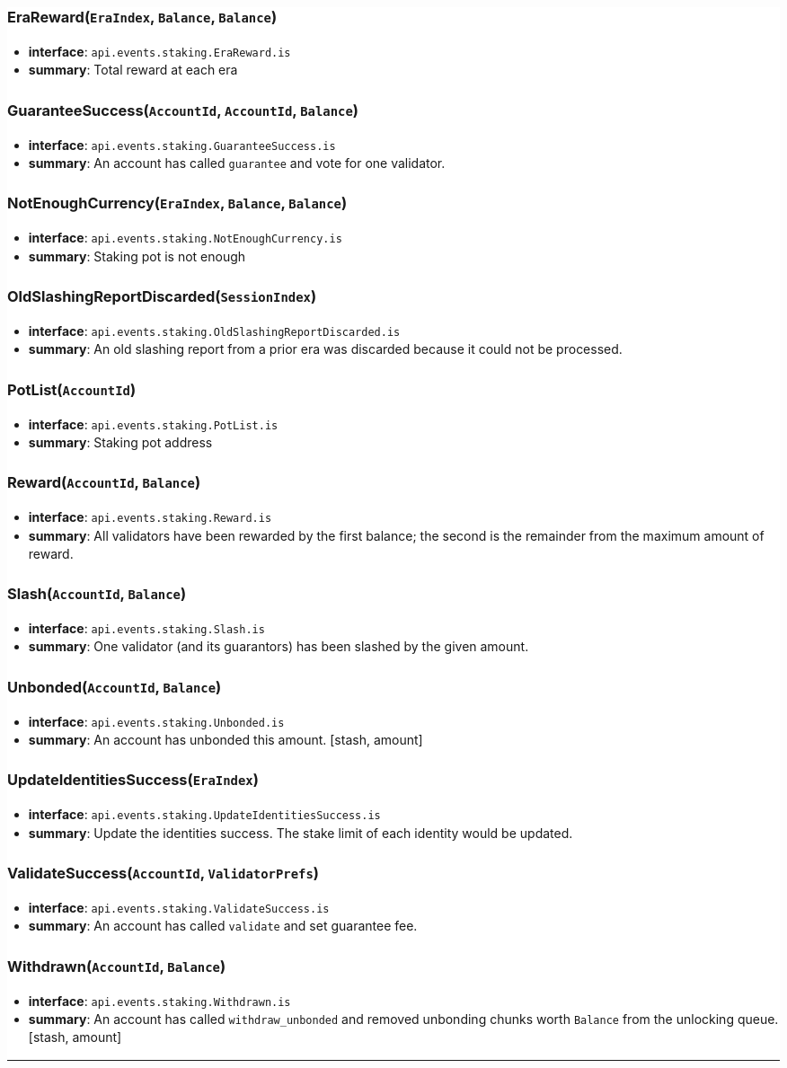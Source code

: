 ### EraReward(`EraIndex`, `Balance`, `Balance`)
- **interface**: `api.events.staking.EraReward.is`
- **summary**:   Total reward at each era 
 
### GuaranteeSuccess(`AccountId`, `AccountId`, `Balance`)
- **interface**: `api.events.staking.GuaranteeSuccess.is`
- **summary**:   An account has called `guarantee` and vote for one validator. 
 
### NotEnoughCurrency(`EraIndex`, `Balance`, `Balance`)
- **interface**: `api.events.staking.NotEnoughCurrency.is`
- **summary**:   Staking pot is not enough 
 
### OldSlashingReportDiscarded(`SessionIndex`)
- **interface**: `api.events.staking.OldSlashingReportDiscarded.is`
- **summary**:   An old slashing report from a prior era was discarded because it could not be processed. 
 
### PotList(`AccountId`)
- **interface**: `api.events.staking.PotList.is`
- **summary**:   Staking pot address 
 
### Reward(`AccountId`, `Balance`)
- **interface**: `api.events.staking.Reward.is`
- **summary**:   All validators have been rewarded by the first balance; the second is the remainder from the maximum amount of reward. 
 
### Slash(`AccountId`, `Balance`)
- **interface**: `api.events.staking.Slash.is`
- **summary**:   One validator (and its guarantors) has been slashed by the given amount. 
 
### Unbonded(`AccountId`, `Balance`)
- **interface**: `api.events.staking.Unbonded.is`
- **summary**:   An account has unbonded this amount. [stash, amount] 
 
### UpdateIdentitiesSuccess(`EraIndex`)
- **interface**: `api.events.staking.UpdateIdentitiesSuccess.is`
- **summary**:   Update the identities success. The stake limit of each identity would be updated. 
 
### ValidateSuccess(`AccountId`, `ValidatorPrefs`)
- **interface**: `api.events.staking.ValidateSuccess.is`
- **summary**:   An account has called `validate` and set guarantee fee. 
 
### Withdrawn(`AccountId`, `Balance`)
- **interface**: `api.events.staking.Withdrawn.is`
- **summary**:   An account has called `withdraw_unbonded` and removed unbonding chunks worth `Balance` from the unlocking queue. [stash, amount] 

___

